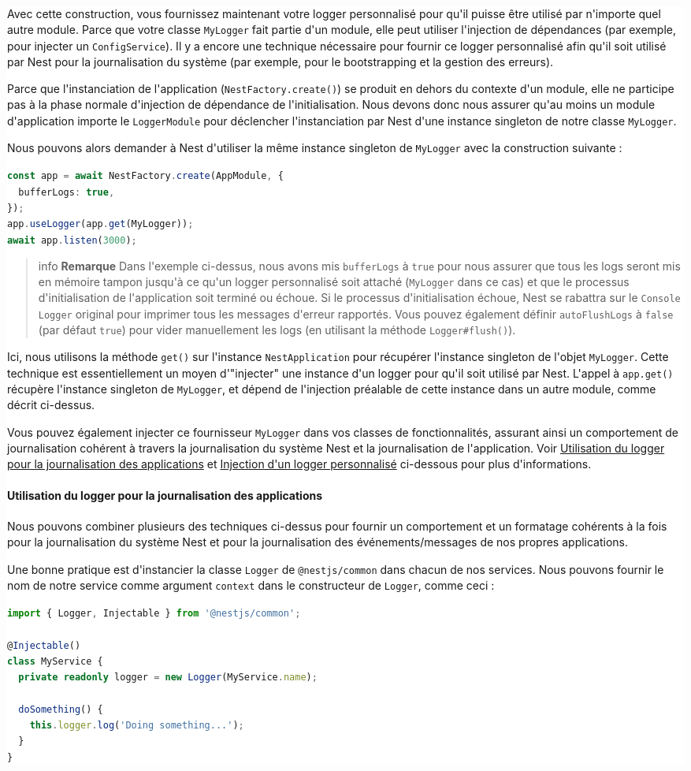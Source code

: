 Avec cette construction, vous fournissez maintenant votre logger personnalisé pour qu'il puisse être utilisé par n'importe quel autre module. Parce que votre classe `MyLogger` fait partie d'un module, elle peut utiliser l'injection de dépendances (par exemple, pour injecter un `ConfigService`). Il y a encore une technique nécessaire pour fournir ce logger personnalisé afin qu'il soit utilisé par Nest pour la journalisation du système (par exemple, pour le bootstrapping et la gestion des erreurs).

Parce que l'instanciation de l'application (`NestFactory.create()`) se produit en dehors du contexte d'un module, elle ne participe pas à la phase normale d'injection de dépendance de l'initialisation. Nous devons donc nous assurer qu'au moins un module d'application importe le `LoggerModule` pour déclencher l'instanciation par Nest d'une instance singleton de notre classe `MyLogger`.

Nous pouvons alors demander à Nest d'utiliser la même instance singleton de `MyLogger` avec la construction suivante :

```typescript
const app = await NestFactory.create(AppModule, {
  bufferLogs: true,
});
app.useLogger(app.get(MyLogger));
await app.listen(3000);
```

> info **Remarque** Dans l'exemple ci-dessus, nous avons mis `bufferLogs` à `true` pour nous assurer que tous les logs seront mis en mémoire tampon jusqu'à ce qu'un logger personnalisé soit attaché (`MyLogger` dans ce cas) et que le processus d'initialisation de l'application soit terminé ou échoue. Si le processus d'initialisation échoue, Nest se rabattra sur le `ConsoleLogger` original pour imprimer tous les messages d'erreur rapportés. Vous pouvez également définir `autoFlushLogs` à `false` (par défaut `true`) pour vider manuellement les logs (en utilisant la méthode `Logger#flush()`).

Ici, nous utilisons la méthode `get()` sur l'instance `NestApplication` pour récupérer l'instance singleton de l'objet `MyLogger`. Cette technique est essentiellement un moyen d'"injecter" une instance d'un logger pour qu'il soit utilisé par Nest. L'appel à `app.get()` récupère l'instance singleton de `MyLogger`, et dépend de l'injection préalable de cette instance dans un autre module, comme décrit ci-dessus.

Vous pouvez également injecter ce fournisseur `MyLogger` dans vos classes de fonctionnalités, assurant ainsi un comportement de journalisation cohérent à travers la journalisation du système Nest et la journalisation de l'application. Voir <a href="techniques/logger#utilisation-du-logger-pour-la-journalisation-des-applications">Utilisation du logger pour la journalisation des applications</a> et <a href="techniques/logger#injection-dun-logger-personnalisé">Injection d'un logger personnalisé</a> ci-dessous pour plus d'informations.

#### Utilisation du logger pour la journalisation des applications

Nous pouvons combiner plusieurs des techniques ci-dessus pour fournir un comportement et un formatage cohérents à la fois pour la journalisation du système Nest et pour la journalisation des événements/messages de nos propres applications.

Une bonne pratique est d'instancier la classe `Logger` de `@nestjs/common` dans chacun de nos services. Nous pouvons fournir le nom de notre service comme argument `context` dans le constructeur de `Logger`, comme ceci :

```typescript
import { Logger, Injectable } from '@nestjs/common';

@Injectable()
class MyService {
  private readonly logger = new Logger(MyService.name);

  doSomething() {
    this.logger.log('Doing something...');
  }
}
```
